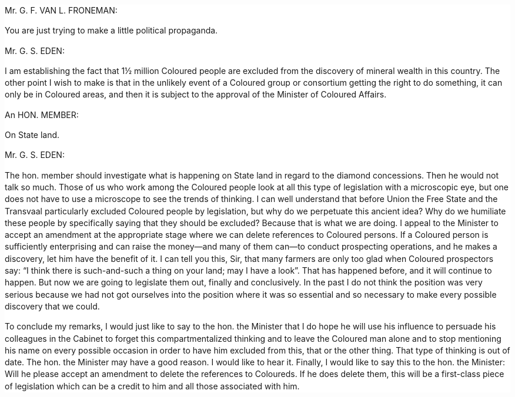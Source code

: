 </speech>

<speech by="#froneman">

<from>Mr. <person refersTo="hansard_za">G. F. VAN L. FRONEMAN</person>:</from>

<p>You are just trying to make a little political propaganda.</p>

</speech>

<speech by="#eden">

<from>Mr. <person refersTo="hansard_za">G. S. EDEN</person>:</from>

<p>I am establishing the fact that 1&#x00BD; million Coloured people are excluded from the discovery of mineral wealth in this country. The other point I wish to make is that in the unlikely event of a Coloured group or consortium getting the right to do something, it can only be in Coloured areas, and then it is subject to the approval of the Minister of Coloured Affairs.</p>

</speech>

<speech by="#member">

<from>An <person refersTo="hansard_za">HON. MEMBER</person>:</from>

<p>On State land.</p>

</speech>

<speech by="#eden">

<from>Mr. <person refersTo="hansard_za">G. S. EDEN</person>:</from>

<p>The hon. member should investigate what is happening on State land in regard to the diamond concessions. Then he would not talk so much. Those of us who work among the Coloured people look at all this type of legislation with a microscopic eye, but one does not have to use a microscope to see the trends of thinking. I can well understand that before Union the Free State and the Transvaal particularly excluded Coloured people by legislation, but why do we perpetuate this ancient idea? Why do we humiliate these people by specifically saying that they should be excluded? Because that is what we are doing. I appeal to the Minister to accept <span class="col_331-332" refersTo="page_0183"/>an amendment at the appropriate stage where we can delete references to Coloured persons. If a Coloured person is sufficiently enterprising and can raise the money&#x2014;and many of them can&#x2014;to conduct prospecting operations, and he makes a discovery, let him have the benefit of it. I can tell you this, Sir, that many farmers are only too glad when Coloured prospectors say: &#x201C;I think there is such-and-such a thing on your land; may I have a look&#x201D;. That has happened before, and it will continue to happen. But now we are going to legislate them out, finally and conclusively. In the past I do not think the position was very serious because we had not got ourselves into the position where it was so essential and so necessary to make every possible discovery that we could.</p>

<p>To conclude my remarks, I would just like to say to the hon. the Minister that I do hope he will use his influence to persuade his colleagues in the Cabinet to forget this compartmentalized thinking and to leave the Coloured man alone and to stop mentioning his name on every possible occasion in order to have him excluded from this, that or the other thing. That type of thinking is out of date. The hon. the Minister may have a good reason. I would like to hear it. Finally, I would like to say this to the hon. the Minister: Will he please accept an amendment to delete the references to Coloureds. If he does delete them, this will be a first-class piece of legislation which can be a credit to him and all those associated with him.</p>

</speech>
